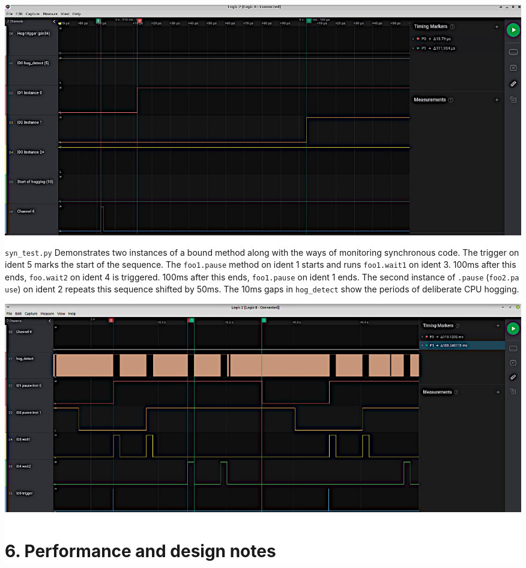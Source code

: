 ![Image](./tests/latency.jpg)

`syn_test.py` Demonstrates two instances of a bound method along with the ways
of monitoring synchronous code. The trigger on ident 5 marks the start of the
sequence. The `foo1.pause` method on ident 1 starts and runs `foo1.wait1` on
ident 3. 100ms after this ends, `foo.wait2` on ident 4 is triggered. 100ms
after this ends, `foo1.pause` on ident 1 ends. The second instance of `.pause`
(`foo2.pause`) on ident 2 repeats this sequence shifted by 50ms. The 10ms gaps
in `hog_detect` show the periods of deliberate CPU hogging.

![Image](./tests/syn_test.jpg)

# 6. Performance and design notes
